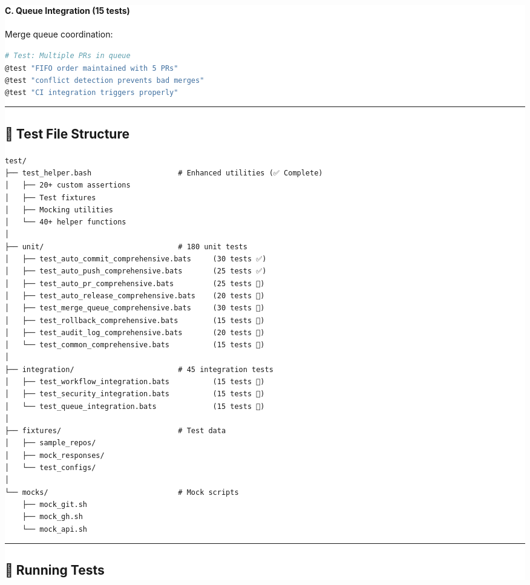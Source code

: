 #### C. Queue Integration (15 tests)
Merge queue coordination:

```bash
# Test: Multiple PRs in queue
@test "FIFO order maintained with 5 PRs"
@test "conflict detection prevents bad merges"
@test "CI integration triggers properly"
```

---

## 📁 Test File Structure

```
test/
├── test_helper.bash                    # Enhanced utilities (✅ Complete)
│   ├── 20+ custom assertions
│   ├── Test fixtures
│   ├── Mocking utilities
│   └── 40+ helper functions
│
├── unit/                               # 180 unit tests
│   ├── test_auto_commit_comprehensive.bats     (30 tests ✅)
│   ├── test_auto_push_comprehensive.bats       (25 tests ✅)
│   ├── test_auto_pr_comprehensive.bats         (25 tests 📝)
│   ├── test_auto_release_comprehensive.bats    (20 tests 📝)
│   ├── test_merge_queue_comprehensive.bats     (30 tests 📝)
│   ├── test_rollback_comprehensive.bats        (15 tests 📝)
│   ├── test_audit_log_comprehensive.bats       (20 tests 📝)
│   └── test_common_comprehensive.bats          (15 tests 📝)
│
├── integration/                        # 45 integration tests
│   ├── test_workflow_integration.bats          (15 tests 📝)
│   ├── test_security_integration.bats          (15 tests 📝)
│   └── test_queue_integration.bats             (15 tests 📝)
│
├── fixtures/                           # Test data
│   ├── sample_repos/
│   ├── mock_responses/
│   └── test_configs/
│
└── mocks/                              # Mock scripts
    ├── mock_git.sh
    ├── mock_gh.sh
    └── mock_api.sh
```

---

## 🚀 Running Tests
